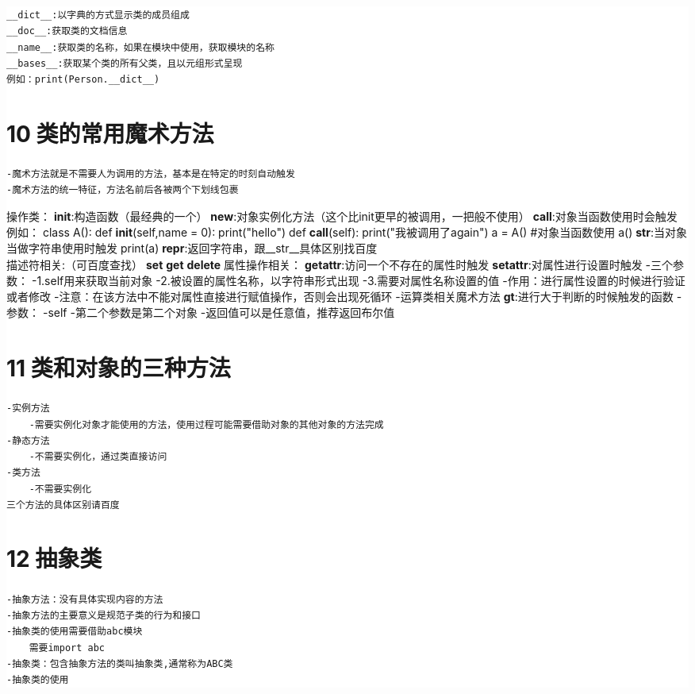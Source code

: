     __dict__:以字典的方式显示类的成员组成
    __doc__:获取类的文档信息
    __name__:获取类的名称，如果在模块中使用，获取模块的名称
    __bases__:获取某个类的所有父类，且以元组形式呈现
    例如：print(Person.__dict__)
# 10 类的常用魔术方法
    -魔术方法就是不需要人为调用的方法，基本是在特定的时刻自动触发
    -魔术方法的统一特征，方法名前后各被两个下划线包裹
   操作类： 
    __init__:构造函数（最经典的一个）
    __new__:对象实例化方法（这个比init更早的被调用，一把般不使用）
    __call__:对象当函数使用时会触发
        例如：
        class A():
            def __init__(self,name = 0):
                print("hello")
            def __call__(self):
                print("我被调用了again")
        a = A()
        #对象当函数使用
        a()
    __str__:当对象当做字符串使用时触发
        print(a)
    __repr__:返回字符串，跟__str__具体区别找百度        
   描述符相关:（可百度查找）
    __set__
    __get__
    __delete__
    属性操作相关：
    __getattr__:访问一个不存在的属性时触发
    __setattr__:对属性进行设置时触发
        -三个参数：
            -1.self用来获取当前对象
            -2.被设置的属性名称，以字符串形式出现
            -3.需要对属性名称设置的值
        -作用：进行属性设置的时候进行验证或者修改
        -注意：在该方法中不能对属性直接进行赋值操作，否则会出现死循环
    -运算类相关魔术方法
        __gt__:进行大于判断的时候触发的函数
        -参数：
            -self
            -第二个参数是第二个对象
            -返回值可以是任意值，推荐返回布尔值

# 11 类和对象的三种方法
    -实例方法
        -需要实例化对象才能使用的方法，使用过程可能需要借助对象的其他对象的方法完成
    -静态方法
        -不需要实例化，通过类直接访问
    -类方法
        -不需要实例化
    三个方法的具体区别请百度
# 12 抽象类
    -抽象方法：没有具体实现内容的方法
    -抽象方法的主要意义是规范子类的行为和接口
    -抽象类的使用需要借助abc模块
        需要import abc
    -抽象类：包含抽象方法的类叫抽象类,通常称为ABC类
    -抽象类的使用